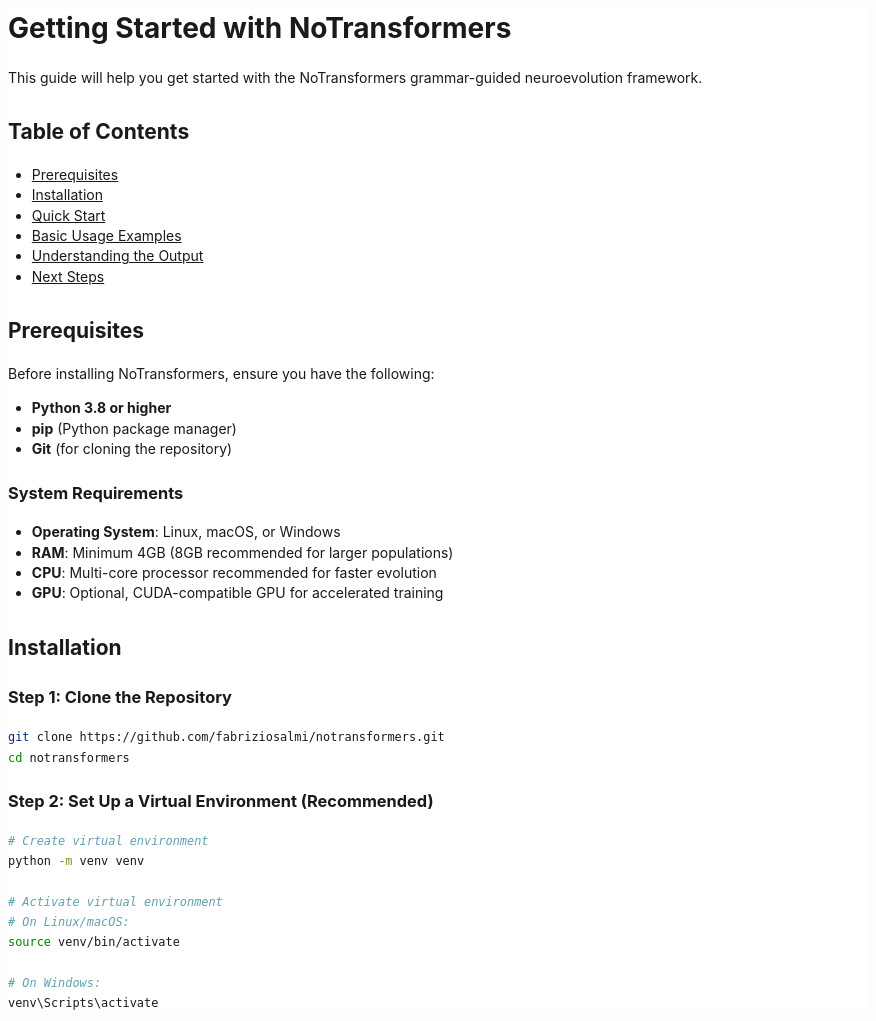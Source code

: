 # Getting Started with NoTransformers

This guide will help you get started with the NoTransformers grammar-guided neuroevolution framework.

## Table of Contents

- [Prerequisites](#prerequisites)
- [Installation](#installation)
- [Quick Start](#quick-start)
- [Basic Usage Examples](#basic-usage-examples)
- [Understanding the Output](#understanding-the-output)
- [Next Steps](#next-steps)

## Prerequisites

Before installing NoTransformers, ensure you have the following:

- **Python 3.8 or higher**
- **pip** (Python package manager)
- **Git** (for cloning the repository)

### System Requirements

- **Operating System**: Linux, macOS, or Windows
- **RAM**: Minimum 4GB (8GB recommended for larger populations)
- **CPU**: Multi-core processor recommended for faster evolution
- **GPU**: Optional, CUDA-compatible GPU for accelerated training

## Installation

### Step 1: Clone the Repository

```bash
git clone https://github.com/fabriziosalmi/notransformers.git
cd notransformers
```

### Step 2: Set Up a Virtual Environment (Recommended)

```bash
# Create virtual environment
python -m venv venv

# Activate virtual environment
# On Linux/macOS:
source venv/bin/activate

# On Windows:
venv\Scripts\activate
```
